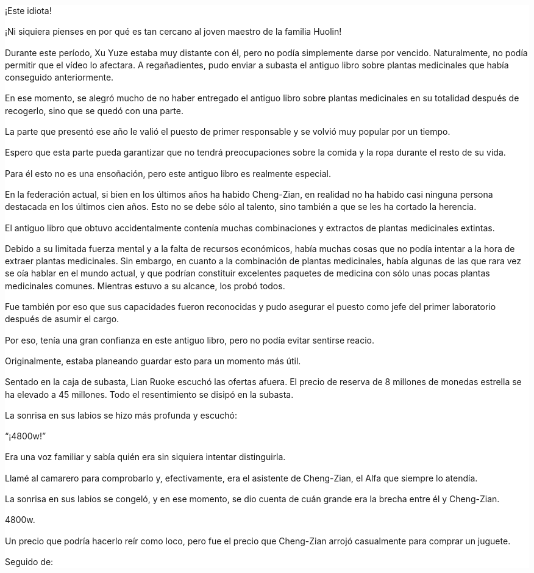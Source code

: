 ¡Este idiota!

¡Ni siquiera pienses en por qué es tan cercano al joven maestro de la familia Huolin!

Durante este período, Xu Yuze estaba muy distante con él, pero no podía simplemente darse por vencido. Naturalmente, no podía permitir que el vídeo lo afectara. A regañadientes, pudo enviar a subasta el antiguo libro sobre plantas medicinales que había conseguido anteriormente.

En ese momento, se alegró mucho de no haber entregado el antiguo libro sobre plantas medicinales en su totalidad después de recogerlo, sino que se quedó con una parte.

La parte que presentó ese año le valió el puesto de primer responsable y se volvió muy popular por un tiempo.

Espero que esta parte pueda garantizar que no tendrá preocupaciones sobre la comida y la ropa durante el resto de su vida.

Para él esto no es una ensoñación, pero este antiguo libro es realmente especial.

En la federación actual, si bien en los últimos años ha habido Cheng-Zian, en realidad no ha habido casi ninguna persona destacada en los últimos cien años. Esto no se debe sólo al talento, sino también a que se les ha cortado la herencia.

El antiguo libro que obtuvo accidentalmente contenía muchas combinaciones y extractos de plantas medicinales extintas.

Debido a su limitada fuerza mental y a la falta de recursos económicos, había muchas cosas que no podía intentar a la hora de extraer plantas medicinales. Sin embargo, en cuanto a la combinación de plantas medicinales, había algunas de las que rara vez se oía hablar en el mundo actual, y que podrían constituir excelentes paquetes de medicina con sólo unas pocas plantas medicinales comunes. Mientras estuvo a su alcance, los probó todos.

Fue también por eso que sus capacidades fueron reconocidas y pudo asegurar el puesto como jefe del primer laboratorio después de asumir el cargo.

Por eso, tenía una gran confianza en este antiguo libro, pero no podía evitar sentirse reacio.

Originalmente, estaba planeando guardar esto para un momento más útil.

Sentado en la caja de subasta, Lian Ruoke escuchó las ofertas afuera. El precio de reserva de 8 millones de monedas estrella se ha elevado a 45 millones. Todo el resentimiento se disipó en la subasta.

La sonrisa en sus labios se hizo más profunda y escuchó:

“¡4800w!”

Era una voz familiar y sabía quién era sin siquiera intentar distinguirla.

Llamé al camarero para comprobarlo y, efectivamente, era el asistente de Cheng-Zian, el Alfa que siempre lo atendía.

La sonrisa en sus labios se congeló, y en ese momento, se dio cuenta de cuán grande era la brecha entre él y Cheng-Zian.

4800w.

Un precio que podría hacerlo reír como loco, pero fue el precio que Cheng-Zian arrojó casualmente para comprar un juguete.

Seguido de:
